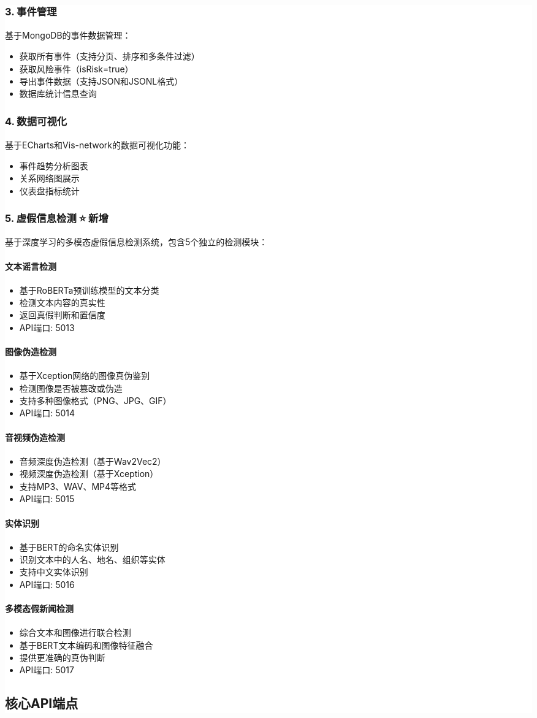 ### 3. 事件管理

基于MongoDB的事件数据管理：
- 获取所有事件（支持分页、排序和多条件过滤）
- 获取风险事件（isRisk=true）
- 导出事件数据（支持JSON和JSONL格式）
- 数据库统计信息查询

### 4. 数据可视化

基于ECharts和Vis-network的数据可视化功能：
- 事件趋势分析图表
- 关系网络图展示
- 仪表盘指标统计

### 5. 虚假信息检测 ⭐ 新增

基于深度学习的多模态虚假信息检测系统，包含5个独立的检测模块：

#### 文本谣言检测
- 基于RoBERTa预训练模型的文本分类
- 检测文本内容的真实性
- 返回真假判断和置信度
- API端口: 5013

#### 图像伪造检测
- 基于Xception网络的图像真伪鉴别
- 检测图像是否被篡改或伪造
- 支持多种图像格式（PNG、JPG、GIF）
- API端口: 5014

#### 音视频伪造检测
- 音频深度伪造检测（基于Wav2Vec2）
- 视频深度伪造检测（基于Xception）
- 支持MP3、WAV、MP4等格式
- API端口: 5015

#### 实体识别
- 基于BERT的命名实体识别
- 识别文本中的人名、地名、组织等实体
- 支持中文实体识别
- API端口: 5016

#### 多模态假新闻检测
- 综合文本和图像进行联合检测
- 基于BERT文本编码和图像特征融合
- 提供更准确的真伪判断
- API端口: 5017

## 核心API端点
